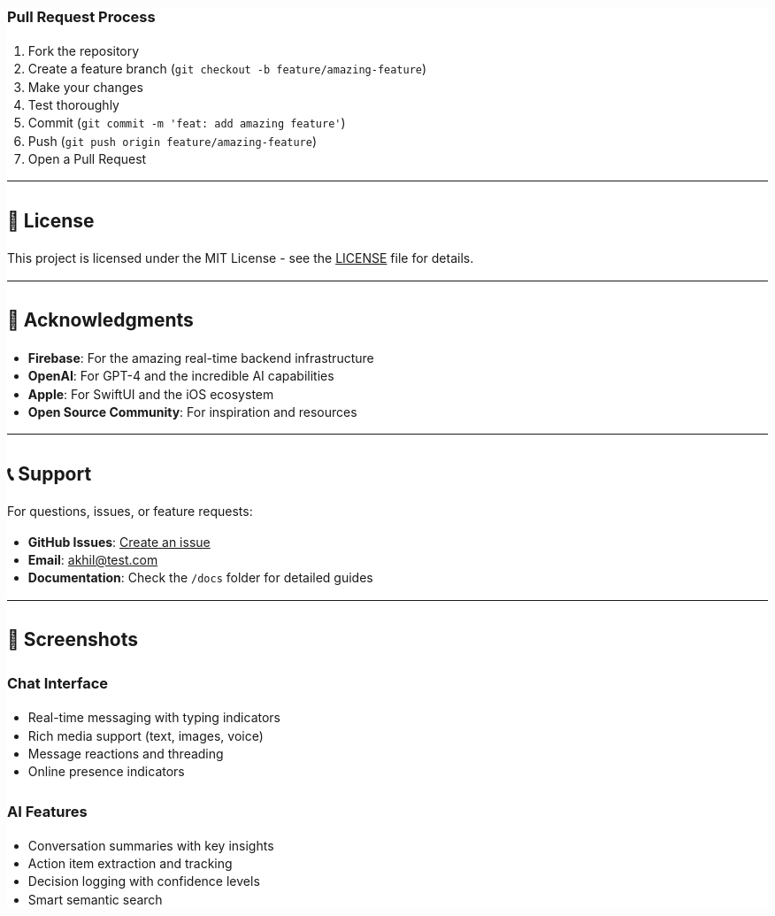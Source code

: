 ### Pull Request Process

1. Fork the repository
2. Create a feature branch (`git checkout -b feature/amazing-feature`)
3. Make your changes
4. Test thoroughly
5. Commit (`git commit -m 'feat: add amazing feature'`)
6. Push (`git push origin feature/amazing-feature`)
7. Open a Pull Request

---

## 📄 License

This project is licensed under the MIT License - see the [LICENSE](LICENSE) file for details.

---

## 🙏 Acknowledgments

- **Firebase**: For the amazing real-time backend infrastructure
- **OpenAI**: For GPT-4 and the incredible AI capabilities
- **Apple**: For SwiftUI and the iOS ecosystem
- **Open Source Community**: For inspiration and resources

---

## 📞 Support

For questions, issues, or feature requests:

- **GitHub Issues**: [Create an issue](https://github.com/akhil-p-git/MessageAI/issues)
- **Email**: akhil@test.com
- **Documentation**: Check the `/docs` folder for detailed guides

---

## 📸 Screenshots

### Chat Interface
- Real-time messaging with typing indicators
- Rich media support (text, images, voice)
- Message reactions and threading
- Online presence indicators

### AI Features
- Conversation summaries with key insights
- Action item extraction and tracking
- Decision logging with confidence levels
- Smart semantic search
